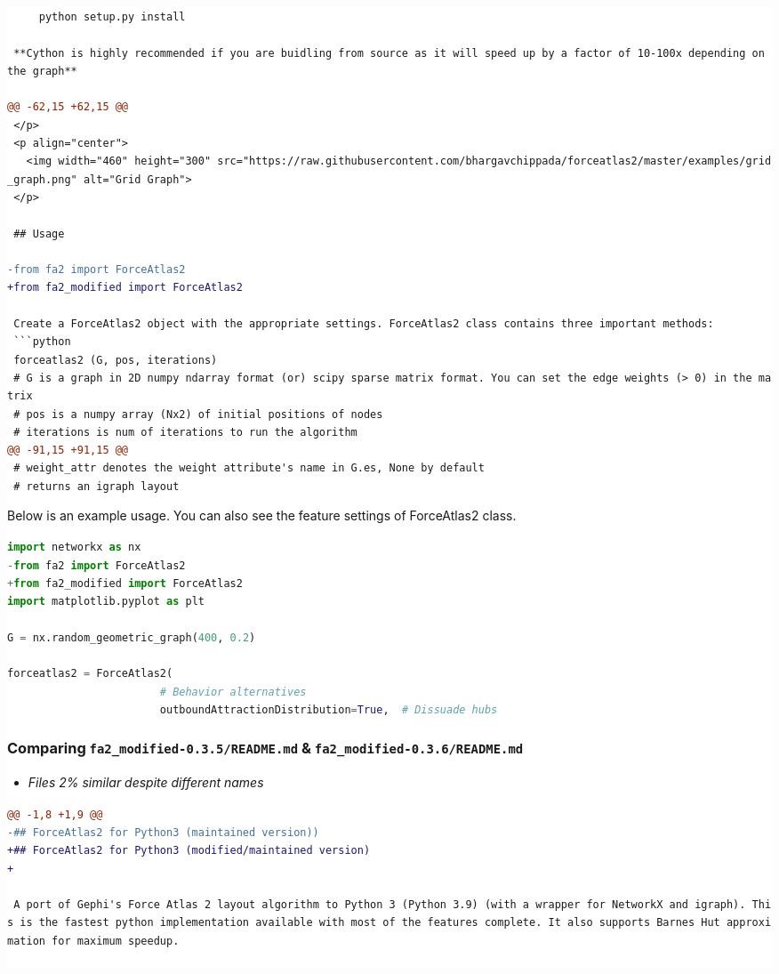 ```diff
     python setup.py install
 
 **Cython is highly recommended if you are buidling from source as it will speed up by a factor of 10-100x depending on the graph**
 
@@ -62,15 +62,15 @@
 </p>
 <p align="center">
   <img width="460" height="300" src="https://raw.githubusercontent.com/bhargavchippada/forceatlas2/master/examples/grid_graph.png" alt="Grid Graph">
 </p>
 
 ## Usage
 
-from fa2 import ForceAtlas2
+from fa2_modified import ForceAtlas2
 
 Create a ForceAtlas2 object with the appropriate settings. ForceAtlas2 class contains three important methods:
 ```python
 forceatlas2 (G, pos, iterations)
 # G is a graph in 2D numpy ndarray format (or) scipy sparse matrix format. You can set the edge weights (> 0) in the matrix
 # pos is a numpy array (Nx2) of initial positions of nodes
 # iterations is num of iterations to run the algorithm
@@ -91,15 +91,15 @@
 # weight_attr denotes the weight attribute's name in G.es, None by default
 # returns an igraph layout
 ```
 Below is an example usage. You can also see the feature settings of ForceAtlas2 class.
 
 ```python
 import networkx as nx
-from fa2 import ForceAtlas2
+from fa2_modified import ForceAtlas2
 import matplotlib.pyplot as plt
 
 G = nx.random_geometric_graph(400, 0.2)
 
 forceatlas2 = ForceAtlas2(
                         # Behavior alternatives
                         outboundAttractionDistribution=True,  # Dissuade hubs
```

### Comparing `fa2_modified-0.3.5/README.md` & `fa2_modified-0.3.6/README.md`

 * *Files 2% similar despite different names*

```diff
@@ -1,8 +1,9 @@
-## ForceAtlas2 for Python3 (maintained version))
+## ForceAtlas2 for Python3 (modified/maintained version)
+
 
 A port of Gephi's Force Atlas 2 layout algorithm to Python 3 (Python 3.9) (with a wrapper for NetworkX and igraph). This is the fastest python implementation available with most of the features complete. It also supports Barnes Hut approximation for maximum speedup.
 
```